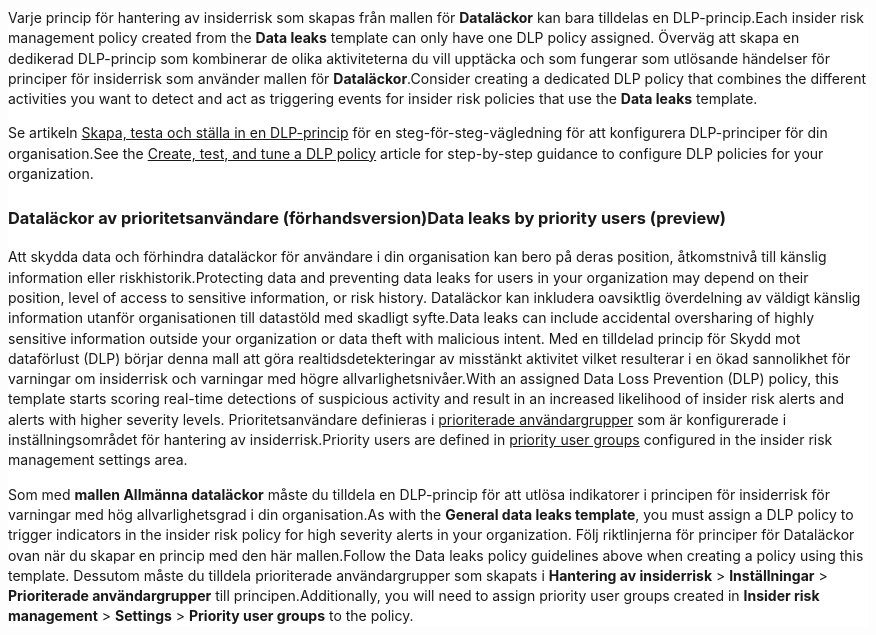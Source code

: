 <span data-ttu-id="aaaa0-168">Varje princip för hantering av insiderrisk som skapas från mallen för **Dataläckor** kan bara tilldelas en DLP-princip.</span><span class="sxs-lookup"><span data-stu-id="aaaa0-168">Each insider risk management policy created from the **Data leaks** template can only have one DLP policy assigned.</span></span> <span data-ttu-id="aaaa0-169">Överväg att skapa en dedikerad DLP-princip som kombinerar de olika aktiviteterna du vill upptäcka och som fungerar som utlösande händelser för principer för insiderrisk som använder mallen för **Dataläckor**.</span><span class="sxs-lookup"><span data-stu-id="aaaa0-169">Consider creating a dedicated DLP policy that combines the different activities you want to detect and act as triggering events for  insider risk policies that use the **Data leaks** template.</span></span>

<span data-ttu-id="aaaa0-170">Se artikeln [Skapa, testa och ställa in en DLP-princip](create-test-tune-dlp-policy.md) för en steg-för-steg-vägledning för att konfigurera DLP-principer för din organisation.</span><span class="sxs-lookup"><span data-stu-id="aaaa0-170">See the [Create, test, and tune a DLP policy](create-test-tune-dlp-policy.md) article for step-by-step guidance to configure DLP policies for your organization.</span></span>

### <a name="data-leaks-by-priority-users-preview"></a><span data-ttu-id="aaaa0-171">Dataläckor av prioritetsanvändare (förhandsversion)</span><span class="sxs-lookup"><span data-stu-id="aaaa0-171">Data leaks by priority users (preview)</span></span>

<span data-ttu-id="aaaa0-172">Att skydda data och förhindra dataläckor för användare i din organisation kan bero på deras position, åtkomstnivå till känslig information eller riskhistorik.</span><span class="sxs-lookup"><span data-stu-id="aaaa0-172">Protecting data and preventing data leaks for users in your organization may depend on their position, level of access to sensitive information, or risk history.</span></span> <span data-ttu-id="aaaa0-173">Dataläckor kan inkludera oavsiktlig överdelning av väldigt känslig information utanför organisationen till datastöld med skadligt syfte.</span><span class="sxs-lookup"><span data-stu-id="aaaa0-173">Data leaks can include accidental oversharing of highly sensitive information outside your organization or data theft with malicious intent.</span></span> <span data-ttu-id="aaaa0-174">Med en tilldelad princip för Skydd mot dataförlust (DLP) börjar denna mall att göra realtidsdetekteringar av misstänkt aktivitet vilket resulterar i en ökad sannolikhet för varningar om insiderrisk och varningar med högre allvarlighetsnivåer.</span><span class="sxs-lookup"><span data-stu-id="aaaa0-174">With an assigned Data Loss Prevention (DLP) policy, this template starts scoring real-time detections of suspicious activity and result in an increased likelihood of insider risk alerts and alerts with higher severity levels.</span></span> <span data-ttu-id="aaaa0-175">Prioritetsanvändare definieras i [prioriterade användargrupper](insider-risk-management-settings.md#priority-user-groups-preview) som är konfigurerade i inställningsområdet för hantering av insiderrisk.</span><span class="sxs-lookup"><span data-stu-id="aaaa0-175">Priority users are defined in [priority user groups](insider-risk-management-settings.md#priority-user-groups-preview) configured in the insider risk management settings area.</span></span>

<span data-ttu-id="aaaa0-176">Som med **mallen Allmänna dataläckor** måste du tilldela en DLP-princip för att utlösa indikatorer i principen för insiderrisk för varningar med hög allvarlighetsgrad i din organisation.</span><span class="sxs-lookup"><span data-stu-id="aaaa0-176">As with the **General data leaks template**, you must assign a DLP policy to trigger indicators in the insider risk policy for high severity alerts in your organization.</span></span> <span data-ttu-id="aaaa0-177">Följ riktlinjerna för principer för Dataläckor ovan när du skapar en princip med den här mallen.</span><span class="sxs-lookup"><span data-stu-id="aaaa0-177">Follow the Data leaks policy guidelines above when creating a policy using this template.</span></span> <span data-ttu-id="aaaa0-178">Dessutom måste du tilldela prioriterade användargrupper som skapats i **Hantering av insiderrisk** > **Inställningar** > **Prioriterade användargrupper** till principen.</span><span class="sxs-lookup"><span data-stu-id="aaaa0-178">Additionally, you will need to assign priority user groups created in **Insider risk management** > **Settings** > **Priority user groups** to the policy.</span></span>
